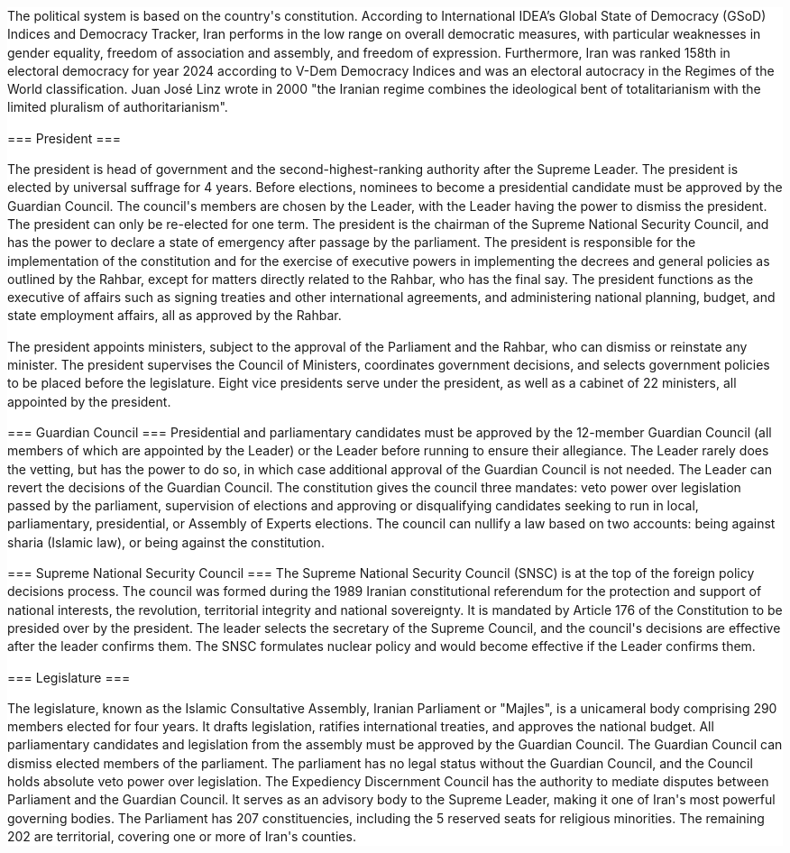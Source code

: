 The political system is based on the country's constitution. According to International IDEA’s Global State of Democracy (GSoD) Indices and Democracy Tracker, Iran performs in the low range on overall democratic measures, with particular weaknesses in gender equality, freedom of association and assembly, and freedom of expression. Furthermore, Iran was ranked 158th in electoral democracy for year 2024 according to V-Dem Democracy Indices and was an electoral autocracy in the Regimes of the World classification. Juan José Linz wrote in 2000 "the Iranian regime combines the ideological bent of totalitarianism with the limited pluralism of authoritarianism".


=== President ===

The president is head of government and the second-highest-ranking authority after the Supreme Leader. The president is elected by universal suffrage for 4 years. Before elections, nominees to become a presidential candidate must be approved by the Guardian Council. The council's members are chosen by the Leader, with the Leader having the power to dismiss the president. The president can only be re-elected for one term. The president is the chairman of the Supreme National Security Council, and has the power to declare a state of emergency after passage by the parliament.
The president is responsible for the implementation of the constitution and for the exercise of executive powers in implementing the decrees and general policies as outlined by the Rahbar, except for matters directly related to the Rahbar, who has the final say. The president functions as the executive of affairs such as signing treaties and other international agreements, and administering national planning, budget, and state employment affairs, all as approved by the Rahbar.

The president appoints ministers, subject to the approval of the Parliament and the Rahbar, who can dismiss or reinstate any minister. The president supervises the Council of Ministers, coordinates government decisions, and selects government policies to be placed before the legislature. Eight vice presidents serve under the president, as well as a cabinet of 22 ministers, all appointed by the president.


=== Guardian Council ===
Presidential and parliamentary candidates must be approved by the 12-member Guardian Council (all members of which are appointed by the Leader) or the Leader before running to ensure their allegiance. The Leader rarely does the vetting, but has the power to do so, in which case additional approval of the Guardian Council is not needed. The Leader can revert the decisions of the Guardian Council.
The constitution gives the council three mandates: veto power over legislation passed by the parliament, supervision of elections and approving or disqualifying candidates seeking to run in local, parliamentary, presidential, or Assembly of Experts elections. The council can nullify a law based on two accounts: being against sharia (Islamic law), or being against the constitution.


=== Supreme National Security Council ===
The Supreme National Security Council (SNSC) is at the top of the foreign policy decisions process. The council was formed during the 1989 Iranian constitutional referendum for the protection and support of national interests, the revolution, territorial integrity and national sovereignty. It is mandated by Article 176 of the Constitution to be presided over by the president.
The leader selects the secretary of the Supreme Council, and the council's decisions are effective after the leader confirms them. The SNSC formulates nuclear policy and would become effective if the Leader confirms them.


=== Legislature ===

The legislature, known as the Islamic Consultative Assembly, Iranian Parliament or "Majles", is a unicameral body comprising 290 members elected for four years. It drafts legislation, ratifies international treaties, and approves the national budget. All parliamentary candidates and legislation from the assembly must be approved by the Guardian Council. The Guardian Council can dismiss elected members of the parliament. The parliament has no legal status without the Guardian Council, and the Council holds absolute veto power over legislation.
The Expediency Discernment Council has the authority to mediate disputes between Parliament and the Guardian Council. It serves as an advisory body to the Supreme Leader, making it one of Iran's most powerful governing bodies. The Parliament has 207 constituencies, including the 5 reserved seats for religious minorities. The remaining 202 are territorial, covering one or more of Iran's counties.
